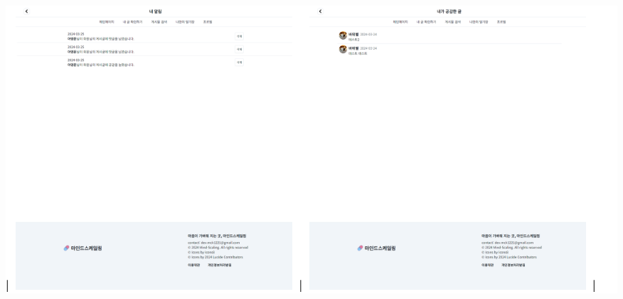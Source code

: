 |       <img src="/public/alarmPage.png" width="400" height="400">       |   <img src="/public/likePostPage.png" width="400" height="400">    |